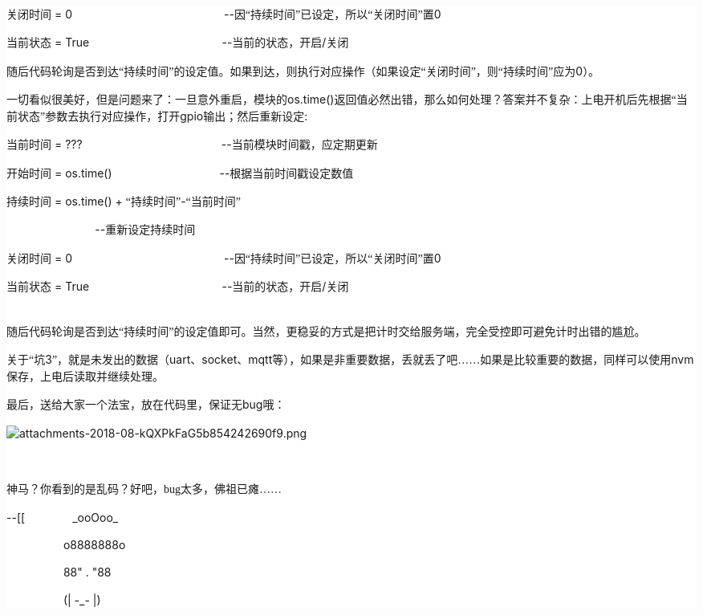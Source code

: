 <p><span style="font-family:'宋体';">关闭时间</span><span> = 0<span>                                                </span>--</span><span style="font-family:'宋体';">因“持续时间”已设定，所以“关闭时间”置</span><span>0</span></p>

<p><span style="font-family:'宋体';">当前状态</span><span> = True<span>                                          </span>--</span><span style="font-family:'宋体';">当前的状态，开启</span><span>/</span><span style="font-family:'宋体';">关闭</span></p>

<p><span style="font-family:'宋体';">随后代码轮询是否到达“持续时间”的设定值。如果到达，则执行对应操作（如果设定“关闭时间”，则“持续时间”应为</span><span>0</span><span style="font-family:'宋体';">）。</span></p>

<p><span style="font-family:'宋体';">一切看似很美好，但是问题来了：一旦意外重启，模块的</span><span>os.time()</span><span style="font-family:'宋体';">返回值必然出错，那么如何处理？答案并不复杂：上电开机后先根据“当前状态”参数去执行对应操作，打开</span><span>gpio</span><span style="font-family:'宋体';">输出；然后重新设定</span><span>:</span></p>

<p><span style="font-family:'宋体';">当前时间</span><span> = ???<span>                                            </span>--</span><span style="font-family:'宋体';">当前模块时间戳，应定期更新</span></p>

<p><span style="font-family:'宋体';">开始时间</span><span> = os.time()<span>                                  </span>--</span><span style="font-family:'宋体';">根据当前时间戳设定数值</span></p>

<p><span style="font-family:'宋体';">持续时间</span><span> = os.time() + </span><span style="font-family:'宋体';">“持续时间”</span><span>-</span><span style="font-family:'宋体';">“当前时间”</span></p>

<p><span><span>                            </span>--</span><span style="font-family:'宋体';">重新设定持续时间</span></p>

<p><span style="font-family:'宋体';">关闭时间</span><span> = 0<span>                                                </span>--</span><span style="font-family:'宋体';">因“持续时间”已设定，所以“关闭时间”置</span><span>0</span></p>

<p><span style="font-family:'宋体';">当前状态</span><span> = True<span>                                          </span>--</span><span style="font-family:'宋体';">当前的状态，开启</span><span>/</span><span style="font-family:'宋体';">关闭</span><span><br /></span></p>

<p><span><br /></span><span style="font-family:'宋体';">随后代码轮询是否到达“持续时间”的设定值即可。当然，更稳妥的方式是把计时交给服务端，完全受控即可避免计时出错的尴尬。</span></p>

<p><span style="font-family:'宋体';">关于“坑</span><span>3</span><span style="font-family:'宋体';">”，就是未发出的数据（</span><span>uart</span><span style="font-family:'宋体';">、</span><span>socket</span><span style="font-family:'宋体';">、</span><span>mqtt</span><span style="font-family:'宋体';">等），如果是非重要数据，丢就丢了吧……如果是比较重要的数据，同样可以使用</span><span>nvm</span><span style="font-family:'宋体';">保存，上电后读取并继续处理。</span></p>

<p><span style="font-family:'宋体';">最后，送给大家一个法宝，放在代码里，保证无</span><span>bug</span><span style="font-family:'宋体';">哦：</span></p>

<p><img style="width:247px;" src="http://oldask.openluat.com/image/show/attachments-2018-08-kQXPkFaG5b854242690f9.png" class="img-responsive" alt="attachments-2018-08-kQXPkFaG5b854242690f9.png" /></p>

<p><span style="font-family:'宋体';"><br /></span></p>

<p><span style="font-family:'宋体';">神马？你看到的是乱码？好吧，bug太多，佛祖已瘫……<br /></span></p>

<p><span>--[[<span>               </span>_ooOoo_ </span></p>

<p><span><span>                  </span>o8888888o </span></p>

<p><span><span>                  </span>88" . "88 </span></p>

<p><span><span>                  </span>(| -_- |) </span></p>
